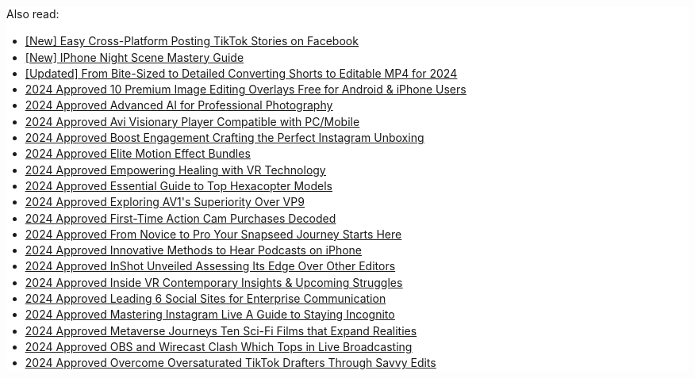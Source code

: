 

<ins class="adsbygoogle"
     style="display:block"
     data-ad-client="ca-pub-7571918770474297"
     data-ad-slot="8358498916"
     data-ad-format="auto"
     data-full-width-responsive="true"></ins>


<span class="atpl-alsoreadstyle">Also read:</span>
<div><ul>
<li><a href="https://facebook-clips.techidaily.com/new-easy-cross-platform-posting-tiktok-stories-on-facebook/"><u>[New] Easy Cross-Platform Posting  TikTok Stories on Facebook</u></a></li>
<li><a href="https://extra-guidance.techidaily.com/new-iphone-night-scene-mastery-guide/"><u>[New] IPhone Night Scene Mastery Guide</u></a></li>
<li><a href="https://eaxpv-info.techidaily.com/updated-from-bite-sized-to-detailed-converting-shorts-to-editable-mp4-for-2024/"><u>[Updated] From Bite-Sized to Detailed  Converting Shorts to Editable MP4 for 2024</u></a></li>
<li><a href="https://fox-access.techidaily.com/2024-approved-10-premium-image-editing-overlays-free-for-android-and-iphone-users/"><u>2024 Approved  10 Premium Image Editing Overlays Free for Android & iPhone Users</u></a></li>
<li><a href="https://fox-access.techidaily.com/2024-approved-advanced-ai-for-professional-photography/"><u>2024 Approved  Advanced AI for Professional Photography</u></a></li>
<li><a href="https://fox-access.techidaily.com/2024-approved-avi-visionary-player-compatible-with-pcmobile/"><u>2024 Approved  Avi Visionary Player  Compatible with PC/Mobile</u></a></li>
<li><a href="https://fox-access.techidaily.com/2024-approved-boost-engagement-crafting-the-perfect-instagram-unboxing/"><u>2024 Approved  Boost Engagement  Crafting the Perfect Instagram Unboxing</u></a></li>
<li><a href="https://fox-access.techidaily.com/2024-approved-elite-motion-effect-bundles/"><u>2024 Approved  Elite Motion Effect Bundles</u></a></li>
<li><a href="https://fox-access.techidaily.com/2024-approved-empowering-healing-with-vr-technology/"><u>2024 Approved  Empowering Healing with VR Technology</u></a></li>
<li><a href="https://fox-access.techidaily.com/2024-approved-essential-guide-to-top-hexacopter-models/"><u>2024 Approved  Essential Guide to Top Hexacopter Models</u></a></li>
<li><a href="https://fox-access.techidaily.com/2024-approved-exploring-av1s-superiority-over-vp9/"><u>2024 Approved  Exploring AV1's Superiority Over VP9</u></a></li>
<li><a href="https://fox-access.techidaily.com/2024-approved-first-time-action-cam-purchases-decoded/"><u>2024 Approved  First-Time Action Cam Purchases Decoded</u></a></li>
<li><a href="https://fox-access.techidaily.com/2024-approved-from-novice-to-pro-your-snapseed-journey-starts-here/"><u>2024 Approved  From Novice to Pro  Your Snapseed Journey Starts Here</u></a></li>
<li><a href="https://fox-access.techidaily.com/2024-approved-innovative-methods-to-hear-podcasts-on-iphone/"><u>2024 Approved  Innovative Methods to Hear Podcasts on iPhone</u></a></li>
<li><a href="https://fox-access.techidaily.com/2024-approved-inshot-unveiled-assessing-its-edge-over-other-editors/"><u>2024 Approved  InShot Unveiled  Assessing Its Edge Over Other Editors</u></a></li>
<li><a href="https://fox-access.techidaily.com/2024-approved-inside-vr-contemporary-insights-and-upcoming-struggles/"><u>2024 Approved  Inside VR  Contemporary Insights & Upcoming Struggles</u></a></li>
<li><a href="https://fox-access.techidaily.com/2024-approved-leading-6-social-sites-for-enterprise-communication/"><u>2024 Approved  Leading 6 Social Sites for Enterprise Communication</u></a></li>
<li><a href="https://fox-access.techidaily.com/2024-approved-mastering-instagram-live-a-guide-to-staying-incognito/"><u>2024 Approved  Mastering Instagram Live  A Guide to Staying Incognito</u></a></li>
<li><a href="https://fox-access.techidaily.com/2024-approved-metaverse-journeys-ten-sci-fi-films-that-expand-realities/"><u>2024 Approved  Metaverse Journeys  Ten Sci-Fi Films that Expand Realities</u></a></li>
<li><a href="https://fox-access.techidaily.com/2024-approved-obs-and-wirecast-clash-which-tops-in-live-broadcasting/"><u>2024 Approved  OBS and Wirecast Clash  Which Tops in Live Broadcasting</u></a></li>
<li><a href="https://fox-access.techidaily.com/2024-approved-overcome-oversaturated-tiktok-drafters-through-savvy-edits/"><u>2024 Approved  Overcome Oversaturated TikTok Drafters Through Savvy Edits</u></a></li>